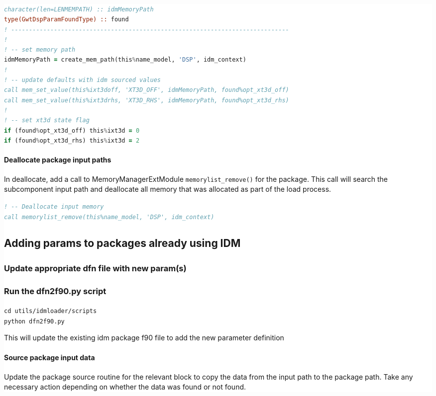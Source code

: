 ```fortran
character(len=LENMEMPATH) :: idmMemoryPath
type(GwtDspParamFoundType) :: found
! ------------------------------------------------------------------------------
!
! -- set memory path
idmMemoryPath = create_mem_path(this%name_model, 'DSP', idm_context)
!
! -- update defaults with idm sourced values
call mem_set_value(this%ixt3doff, 'XT3D_OFF', idmMemoryPath, found%opt_xt3d_off)
call mem_set_value(this%ixt3drhs, 'XT3D_RHS', idmMemoryPath, found%opt_xt3d_rhs)
!
! -- set xt3d state flag
if (found%opt_xt3d_off) this%ixt3d = 0
if (found%opt_xt3d_rhs) this%ixt3d = 2
```

#### Deallocate package input paths
In deallocate, add a call to MemoryManagerExtModule `memorylist_remove()` for the package.  This call will search the subcomponent input path and deallocate all memory that was allocated as part of the load process.

```fortran
! -- Deallocate input memory
call memorylist_remove(this%name_model, 'DSP', idm_context)
```

## Adding params to packages already using IDM
### Update appropriate dfn file with new param(s)
### Run the dfn2f90.py script
```shell
cd utils/idmloader/scripts
python dfn2f90.py
```

This will update the existing idm package f90 file to add the new parameter definition
#### Source package input data
Update the package source routine for the relevant block to copy the data from the input path to the package path. Take any necessary action depending on whether the data was found or not found. 
